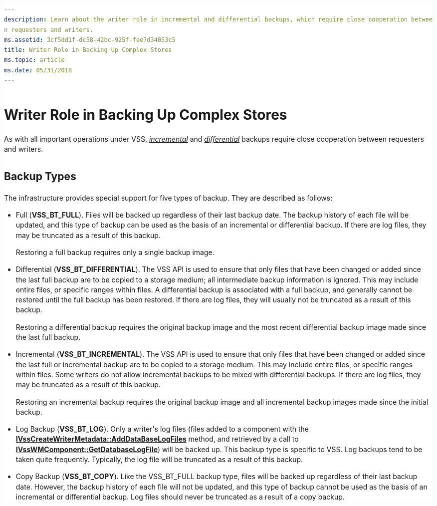 ```yaml
---
description: Learn about the writer role in incremental and differential backups, which require close cooperation between requesters and writers.
ms.assetid: 3cf5dd1f-dc58-42bc-925f-fee7d34053c5
title: Writer Role in Backing Up Complex Stores
ms.topic: article
ms.date: 05/31/2018
---
```


# Writer Role in Backing Up Complex Stores

As with all important operations under VSS, [*incremental*](vssgloss-i.md) and [*differential*](vssgloss-d.md) backups require close cooperation between requesters and writers.

## Backup Types

The infrastructure provides special support for five types of backup. They are described as follows:

-   Full (**VSS\_BT\_FULL**). Files will be backed up regardless of their last backup date. The backup history of each file will be updated, and this type of backup can be used as the basis of an incremental or differential backup. If there are log files, they may be truncated as a result of this backup.

    Restoring a full backup requires only a single backup image.

-   Differential (**VSS\_BT\_DIFFERENTIAL**). The VSS API is used to ensure that only files that have been changed or added since the last full backup are to be copied to a storage medium; all intermediate backup information is ignored. This may include entire files, or specific ranges within files. A differential backup is associated with a full backup, and generally cannot be restored until the full backup has been restored. If there are log files, they will usually not be truncated as a result of this backup.

    Restoring a differential backup requires the original backup image and the most recent differential backup image made since the last full backup.

-   Incremental (**VSS\_BT\_INCREMENTAL**). The VSS API is used to ensure that only files that have been changed or added since the last full or incremental backup are to be copied to a storage medium. This may include entire files, or specific ranges within files. Some writers do not allow incremental backups to be mixed with differential backups. If there are log files, they may be truncated as a result of this backup.

    Restoring an incremental backup requires the original backup image and all incremental backup images made since the initial backup.

-   Log Backup (**VSS\_BT\_LOG**). Only a writer's log files (files added to a component with the [**IVssCreateWriterMetadata::AddDataBaseLogFiles**](/windows/desktop/api/VsWriter/nf-vswriter-ivsscreatewritermetadata-adddatabaselogfiles) method, and retrieved by a call to [**IVssWMComponent::GetDatabaseLogFile**](/windows/desktop/api/VsBackup/nf-vsbackup-ivsswmcomponent-getdatabaselogfile)) will be backed up. This backup type is specific to VSS. Log backups tend to be taken quite frequently. Typically, the log file will be truncated as a result of this backup.
-   Copy Backup (**VSS\_BT\_COPY**). Like the VSS\_BT\_FULL backup type, files will be backed up regardless of their last backup date. However, the backup history of each file will not be updated, and this type of backup cannot be used as the basis of an incremental or differential backup. Log files should never be truncated as a result of a copy backup.
